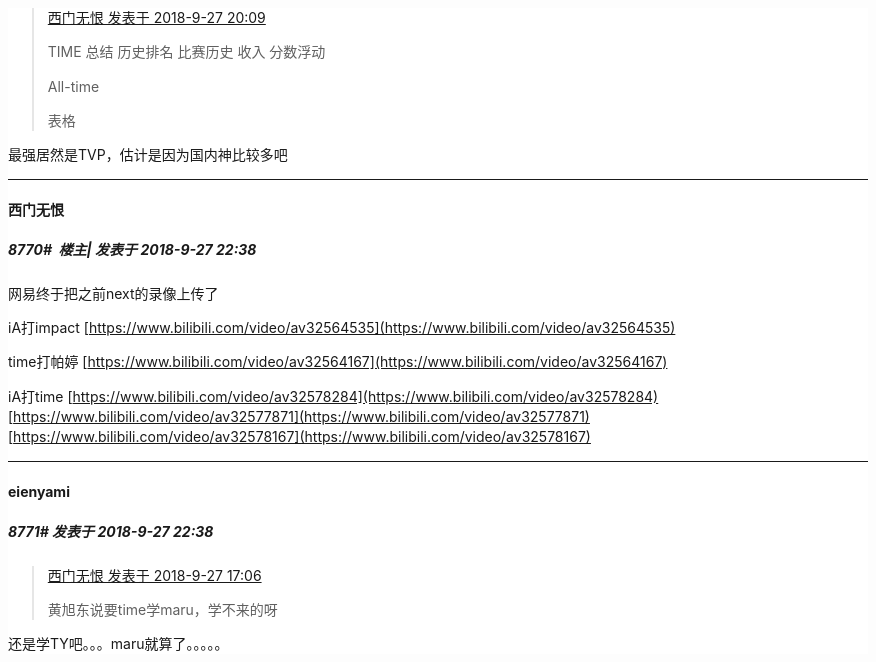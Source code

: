 

<blockquote><a href="httphttps://bbs.saraba1st.com/2b/forum.php?mod=redirect&amp;goto=findpost&amp;pid=41098123&amp;ptid=1242334" target="_blank">西门无恨 发表于 2018-9-27 20:09</a>

TIME 总结 历史排名 比赛历史 收入 分数浮动

All-time

表格</blockquote>
最强居然是TVP，估计是因为国内神比较多吧







*****

####  西门无恨  
##### 8770#         楼主| 发表于 2018-9-27 22:38




网易终于把之前next的录像上传了


iA打impact
[https://www.bilibili.com/video/av32564535](https://www.bilibili.com/video/av32564535)



time打帕婷
[https://www.bilibili.com/video/av32564167](https://www.bilibili.com/video/av32564167)



iA打time
[https://www.bilibili.com/video/av32578284](https://www.bilibili.com/video/av32578284)
[https://www.bilibili.com/video/av32577871](https://www.bilibili.com/video/av32577871)
[https://www.bilibili.com/video/av32578167](https://www.bilibili.com/video/av32578167)









*****

####  eienyami  
##### 8771#       发表于 2018-9-27 22:38



<blockquote><a href="httphttps://bbs.saraba1st.com/2b/forum.php?mod=redirect&amp;goto=findpost&amp;pid=41096508&amp;ptid=1242334" target="_blank">西门无恨 发表于 2018-9-27 17:06</a>

黄旭东说要time学maru，学不来的呀</blockquote>
还是学TY吧。。。maru就算了。。。。。




